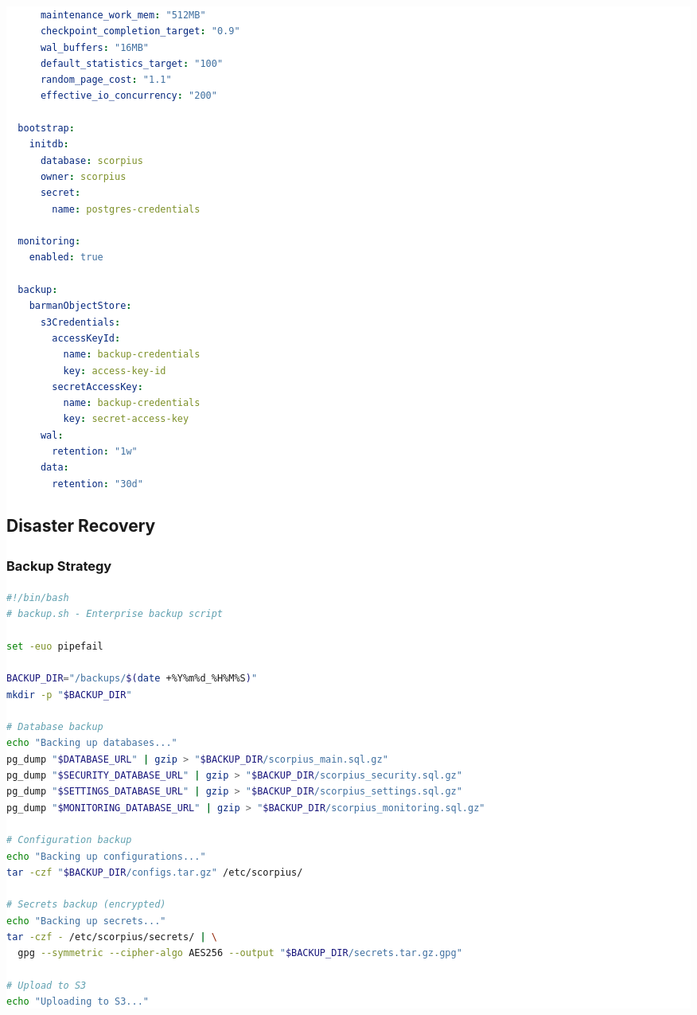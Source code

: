 ```yaml
      maintenance_work_mem: "512MB"
      checkpoint_completion_target: "0.9"
      wal_buffers: "16MB"
      default_statistics_target: "100"
      random_page_cost: "1.1"
      effective_io_concurrency: "200"

  bootstrap:
    initdb:
      database: scorpius
      owner: scorpius
      secret:
        name: postgres-credentials

  monitoring:
    enabled: true

  backup:
    barmanObjectStore:
      s3Credentials:
        accessKeyId:
          name: backup-credentials
          key: access-key-id
        secretAccessKey:
          name: backup-credentials
          key: secret-access-key
      wal:
        retention: "1w"
      data:
        retention: "30d"
```

## Disaster Recovery

### Backup Strategy

```bash
#!/bin/bash
# backup.sh - Enterprise backup script

set -euo pipefail

BACKUP_DIR="/backups/$(date +%Y%m%d_%H%M%S)"
mkdir -p "$BACKUP_DIR"

# Database backup
echo "Backing up databases..."
pg_dump "$DATABASE_URL" | gzip > "$BACKUP_DIR/scorpius_main.sql.gz"
pg_dump "$SECURITY_DATABASE_URL" | gzip > "$BACKUP_DIR/scorpius_security.sql.gz"
pg_dump "$SETTINGS_DATABASE_URL" | gzip > "$BACKUP_DIR/scorpius_settings.sql.gz"
pg_dump "$MONITORING_DATABASE_URL" | gzip > "$BACKUP_DIR/scorpius_monitoring.sql.gz"

# Configuration backup
echo "Backing up configurations..."
tar -czf "$BACKUP_DIR/configs.tar.gz" /etc/scorpius/

# Secrets backup (encrypted)
echo "Backing up secrets..."
tar -czf - /etc/scorpius/secrets/ | \
  gpg --symmetric --cipher-algo AES256 --output "$BACKUP_DIR/secrets.tar.gz.gpg"

# Upload to S3
echo "Uploading to S3..."
```